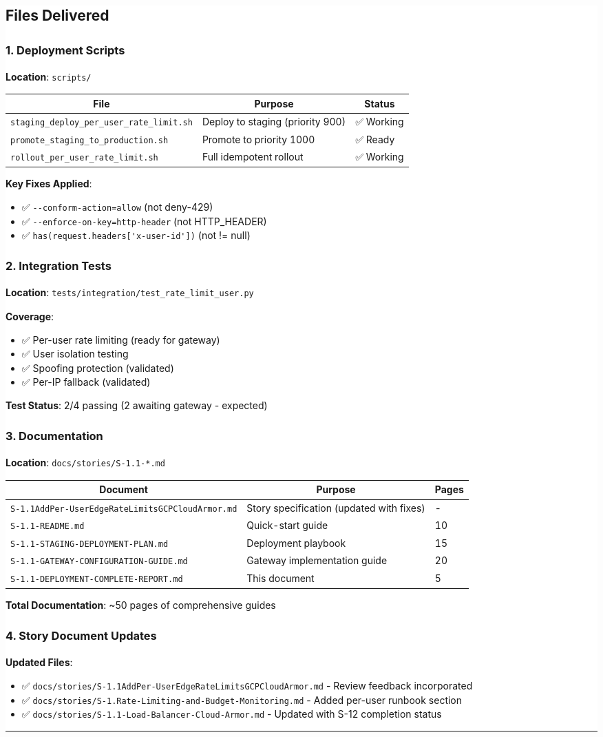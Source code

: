 ## Files Delivered

### 1. Deployment Scripts

**Location**: `scripts/`

| File | Purpose | Status |
|------|---------|--------|
| `staging_deploy_per_user_rate_limit.sh` | Deploy to staging (priority 900) | ✅ Working |
| `promote_staging_to_production.sh` | Promote to priority 1000 | ✅ Ready |
| `rollout_per_user_rate_limit.sh` | Full idempotent rollout | ✅ Working |

**Key Fixes Applied**:
- ✅ `--conform-action=allow` (not deny-429)
- ✅ `--enforce-on-key=http-header` (not HTTP_HEADER)
- ✅ `has(request.headers['x-user-id'])` (not != null)

### 2. Integration Tests

**Location**: `tests/integration/test_rate_limit_user.py`

**Coverage**:
- ✅ Per-user rate limiting (ready for gateway)
- ✅ User isolation testing
- ✅ Spoofing protection (validated)
- ✅ Per-IP fallback (validated)

**Test Status**: 2/4 passing (2 awaiting gateway - expected)

### 3. Documentation

**Location**: `docs/stories/S-1.1-*.md`

| Document | Purpose | Pages |
|----------|---------|-------|
| `S-1.1AddPer-UserEdgeRateLimitsGCPCloudArmor.md` | Story specification (updated with fixes) | - |
| `S-1.1-README.md` | Quick-start guide | 10 |
| `S-1.1-STAGING-DEPLOYMENT-PLAN.md` | Deployment playbook | 15 |
| `S-1.1-GATEWAY-CONFIGURATION-GUIDE.md` | Gateway implementation guide | 20 |
| `S-1.1-DEPLOYMENT-COMPLETE-REPORT.md` | This document | 5 |

**Total Documentation**: ~50 pages of comprehensive guides

### 4. Story Document Updates

**Updated Files**:
- ✅ `docs/stories/S-1.1AddPer-UserEdgeRateLimitsGCPCloudArmor.md` - Review feedback incorporated
- ✅ `docs/stories/S-1.Rate-Limiting-and-Budget-Monitoring.md` - Added per-user runbook section
- ✅ `docs/stories/S-1.1-Load-Balancer-Cloud-Armor.md` - Updated with S-12 completion status

---